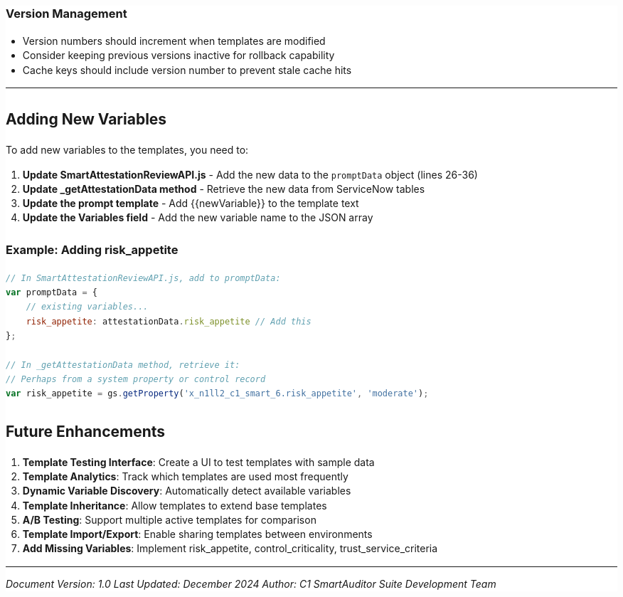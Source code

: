 ### Version Management
- Version numbers should increment when templates are modified
- Consider keeping previous versions inactive for rollback capability
- Cache keys should include version number to prevent stale cache hits

---

## Adding New Variables

To add new variables to the templates, you need to:

1. **Update SmartAttestationReviewAPI.js** - Add the new data to the `promptData` object (lines 26-36)
2. **Update _getAttestationData method** - Retrieve the new data from ServiceNow tables
3. **Update the prompt template** - Add {{newVariable}} to the template text
4. **Update the Variables field** - Add the new variable name to the JSON array

### Example: Adding risk_appetite
```javascript
// In SmartAttestationReviewAPI.js, add to promptData:
var promptData = {
    // existing variables...
    risk_appetite: attestationData.risk_appetite // Add this
};

// In _getAttestationData method, retrieve it:
// Perhaps from a system property or control record
var risk_appetite = gs.getProperty('x_n1ll2_c1_smart_6.risk_appetite', 'moderate');
```

## Future Enhancements

1. **Template Testing Interface**: Create a UI to test templates with sample data
2. **Template Analytics**: Track which templates are used most frequently
3. **Dynamic Variable Discovery**: Automatically detect available variables
4. **Template Inheritance**: Allow templates to extend base templates
5. **A/B Testing**: Support multiple active templates for comparison
6. **Template Import/Export**: Enable sharing templates between environments
7. **Add Missing Variables**: Implement risk_appetite, control_criticality, trust_service_criteria

---

*Document Version: 1.0*
*Last Updated: December 2024*
*Author: C1 SmartAuditor Suite Development Team*